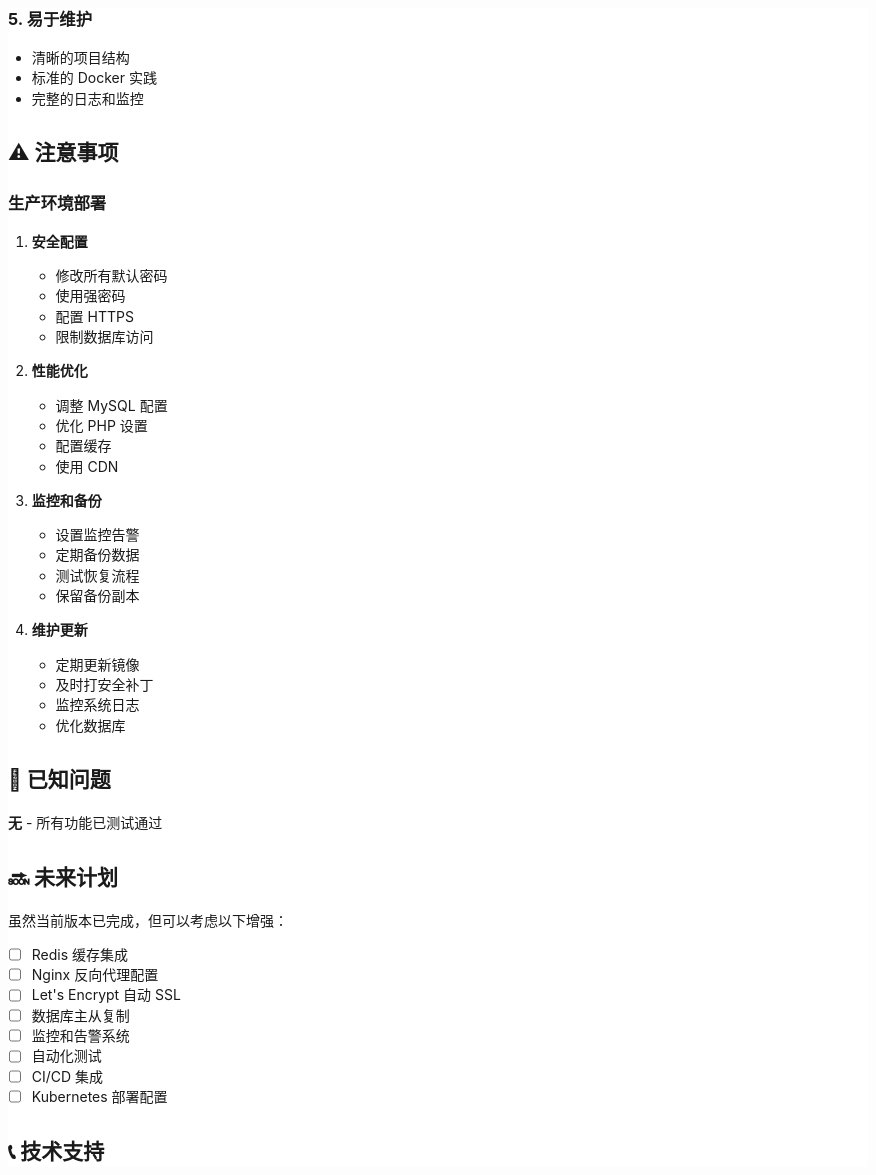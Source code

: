 ### 5. 易于维护
- 清晰的项目结构
- 标准的 Docker 实践
- 完整的日志和监控

## ⚠️ 注意事项

### 生产环境部署

1. **安全配置**
   - 修改所有默认密码
   - 使用强密码
   - 配置 HTTPS
   - 限制数据库访问

2. **性能优化**
   - 调整 MySQL 配置
   - 优化 PHP 设置
   - 配置缓存
   - 使用 CDN

3. **监控和备份**
   - 设置监控告警
   - 定期备份数据
   - 测试恢复流程
   - 保留备份副本

4. **维护更新**
   - 定期更新镜像
   - 及时打安全补丁
   - 监控系统日志
   - 优化数据库

## 🐛 已知问题

**无** - 所有功能已测试通过

## 🔜 未来计划

虽然当前版本已完成，但可以考虑以下增强：

- [ ] Redis 缓存集成
- [ ] Nginx 反向代理配置
- [ ] Let's Encrypt 自动 SSL
- [ ] 数据库主从复制
- [ ] 监控和告警系统
- [ ] 自动化测试
- [ ] CI/CD 集成
- [ ] Kubernetes 部署配置

## 📞 技术支持
